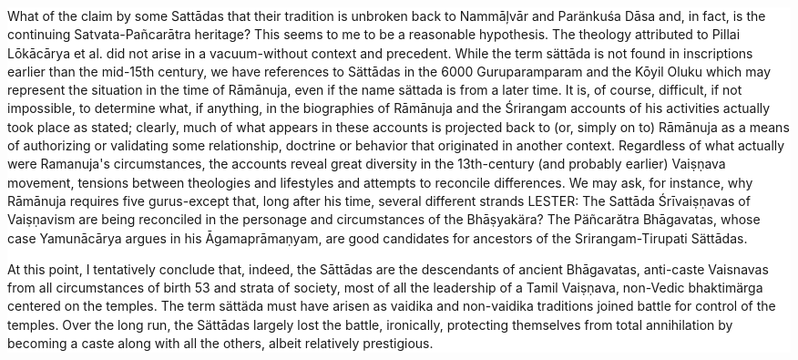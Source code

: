 What of the claim by some Sattādas that their tradition is unbroken back to Nammāļvār and Paränkuśa Dāsa and, in fact, is the continuing Satvata-Pañcarātra heritage? This seems to me to be a reasonable hypothesis. The theology attributed to Pillai Lōkācārya et al. did not arise in a vacuum-without context and precedent. While the term sättāda is not found in inscriptions earlier than the mid-15th century, we have references to Sättādas in the 6000 Guruparamparam and the Kōyil Oluku which may represent the situation in the time of Rāmānuja, even if the name sättada is from a later time. It is, of course, difficult, if not impossible, to determine what, if anything, in the biographies of Rāmānuja and the Śrirangam accounts of his activities actually took place as stated; clearly, much of what appears in these accounts is projected back to (or, simply on to) Rāmānuja as a means of authorizing or validating some relationship, doctrine or behavior that originated in another context. Regardless of what actually were Ramanuja's circumstances, the accounts reveal great diversity in the 13th-century (and probably earlier) Vaiṣṇava movement, tensions between theologies and lifestyles and attempts to reconcile differences. We may ask, for instance, why Rāmānuja requires five gurus-except that, long after his time, several different strands LESTER: The Sattāda Śrīvaiṣṇavas of Vaiṣṇavism are being reconciled in the personage and circumstances of the Bhāṣyakära? The Päñcarătra Bhāgavatas, whose case Yamunācārya argues in his Āgamaprāmaṇyam, are good candidates for ancestors of the Srirangam-Tirupati Sättādas.

At this point, I tentatively conclude that, indeed, the Sāttādas are the descendants of ancient Bhāgavatas, anti-caste Vaisnavas from all circumstances of birth 53 and strata of society, most of all the leadership of a Tamil Vaiṣṇava, non-Vedic bhaktimärga centered on the temples. The term sättäda must have arisen as vaidika and non-vaidika traditions joined battle for control of the temples. Over the long run, the Sättādas largely lost the battle, ironically, protecting themselves from total annihilation by becoming a caste along with all the others, albeit relatively prestigious.